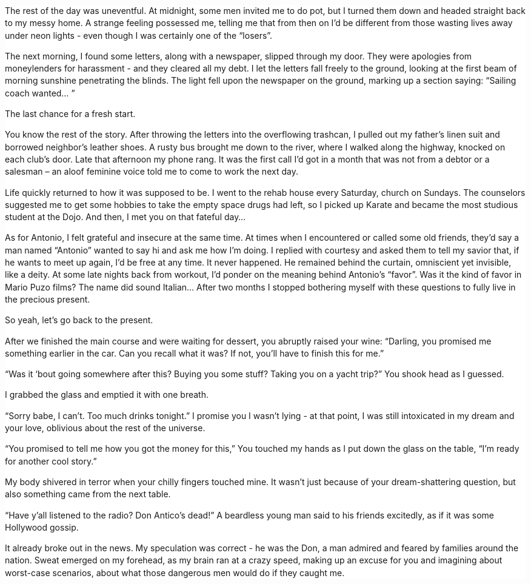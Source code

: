 The rest of the day was uneventful. At midnight, some men invited me to do pot, but I turned them down and headed straight back to my messy home. A strange feeling possessed me, telling me that from then on I’d be different from those wasting lives away under neon lights - even though I was certainly one of the “losers”.

The next morning, I found some letters, along with a newspaper, slipped through my door. They were apologies from moneylenders for harassment - and they cleared all my debt. I let the letters fall freely to the ground, looking at the first beam of morning sunshine penetrating the blinds. The light fell upon the newspaper on the ground, marking up a section saying: “Sailing coach wanted… ” 

The last chance for a fresh start.

You know the rest of the story. After throwing the letters into the overflowing trashcan, I pulled out my father’s linen suit and borrowed neighbor’s leather shoes. A rusty bus brought me down to the river, where I walked along the highway, knocked on each club’s door. Late that afternoon my phone rang. It was the first call I’d got in a month that was not from a debtor or a salesman – an aloof feminine voice told me to come to work the next day.

Life quickly returned to how it was supposed to be. I went to the rehab house every Saturday, church on Sundays. The counselors suggested me to get some hobbies to take the empty space drugs had left, so I picked up Karate and became the most studious student at the Dojo. And then, I met you on that fateful day… 

As for Antonio, I felt grateful and insecure at the same time. At times when I encountered or called some old friends, they’d say a man named “Antonio” wanted to say hi and ask me how I’m doing. I replied with courtesy and asked them to tell my savior that, if he wants to meet up again, I’d be free at any time. It never happened. He remained behind the curtain, omniscient yet invisible, like a deity. At some late nights back from workout, I’d ponder on the meaning behind Antonio’s “favor”. Was it the kind of favor in Mario Puzo films? The name did sound Italian… After two months I stopped bothering myself with these questions to fully live in the precious present.

So yeah, let’s go back to the present. 

After we finished the main course and were waiting for dessert, you abruptly raised your wine: “Darling, you promised me something earlier in the car. Can you recall what it was? If not, you’ll have to finish this for me.”

“Was it ‘bout going somewhere after this? Buying you some stuff? Taking you on a yacht trip?” You shook head as I guessed. 

I grabbed the glass and emptied it with one breath.

“Sorry babe, I can’t. Too much drinks tonight.” I promise you I wasn’t lying - at that point, I was still intoxicated in my dream and your love, oblivious about the rest of the universe.

“You promised to tell me how you got the money for this,” You touched my hands as I put down the glass on the table, “I’m ready for another cool story.”

My body shivered in terror when your chilly fingers touched mine. It wasn’t just because of your dream-shattering question, but also something came from the next table.

“Have y’all listened to the radio? Don Antico’s dead!” A beardless young man said to his friends excitedly, as if it was some Hollywood gossip. 

It already broke out in the news. My speculation was correct - he was the Don, a man admired and feared by families around the nation. Sweat emerged on my forehead, as my brain ran at a crazy speed, making up an excuse for you and imagining about worst-case scenarios, about what those dangerous men would do if they caught me.

